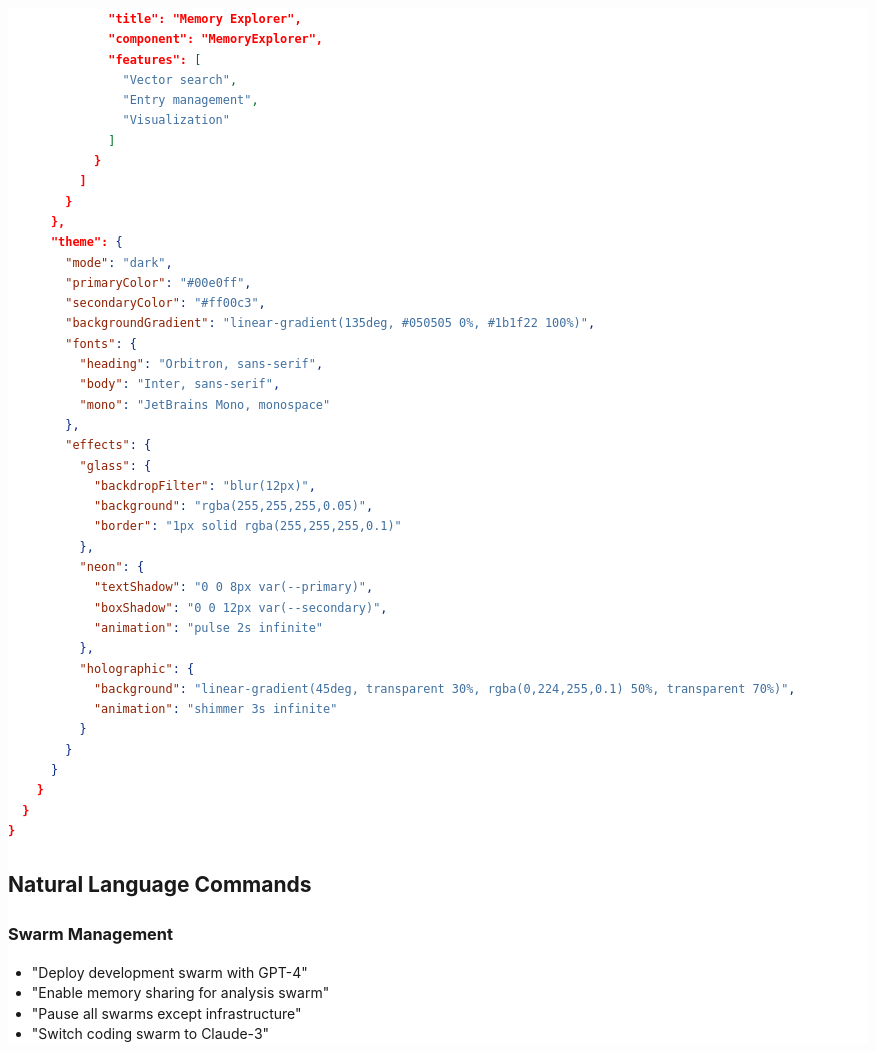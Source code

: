 ```json
              "title": "Memory Explorer",
              "component": "MemoryExplorer",
              "features": [
                "Vector search",
                "Entry management",
                "Visualization"
              ]
            }
          ]
        }
      },
      "theme": {
        "mode": "dark",
        "primaryColor": "#00e0ff",
        "secondaryColor": "#ff00c3",
        "backgroundGradient": "linear-gradient(135deg, #050505 0%, #1b1f22 100%)",
        "fonts": {
          "heading": "Orbitron, sans-serif",
          "body": "Inter, sans-serif",
          "mono": "JetBrains Mono, monospace"
        },
        "effects": {
          "glass": {
            "backdropFilter": "blur(12px)",
            "background": "rgba(255,255,255,0.05)",
            "border": "1px solid rgba(255,255,255,0.1)"
          },
          "neon": {
            "textShadow": "0 0 8px var(--primary)",
            "boxShadow": "0 0 12px var(--secondary)",
            "animation": "pulse 2s infinite"
          },
          "holographic": {
            "background": "linear-gradient(45deg, transparent 30%, rgba(0,224,255,0.1) 50%, transparent 70%)",
            "animation": "shimmer 3s infinite"
          }
        }
      }
    }
  }
}
```

## Natural Language Commands

### Swarm Management
- "Deploy development swarm with GPT-4"
- "Enable memory sharing for analysis swarm"
- "Pause all swarms except infrastructure"
- "Switch coding swarm to Claude-3"

